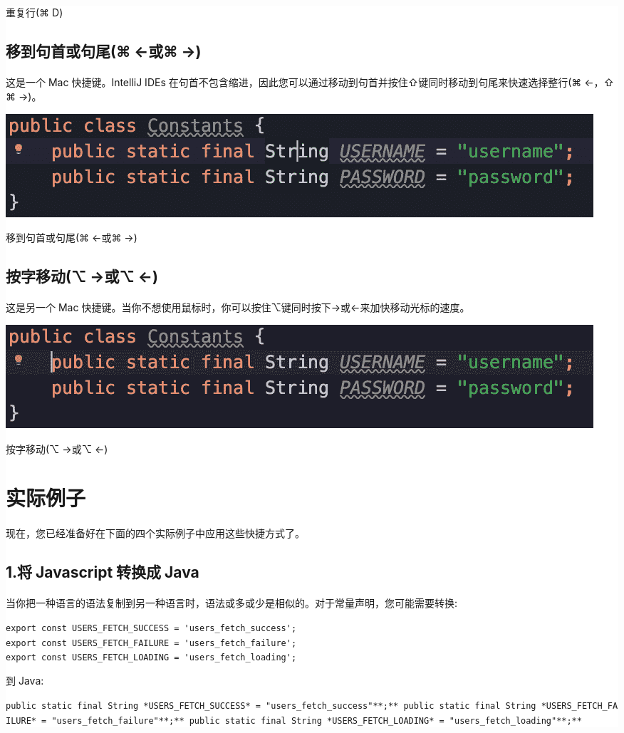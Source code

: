 重复行(⌘ D)

## 移到句首或句尾(⌘ ←或⌘ →)

这是一个 Mac 快捷键。IntelliJ IDEs 在句首不包含缩进，因此您可以通过移动到句首并按住⇧键同时移动到句尾来快速选择整行(⌘ ←，⇧ ⌘ →)。

![](img/69ec4fb8d6268c7a820a7f12500048d3.png)

移到句首或句尾(⌘ ←或⌘ →)

## 按字移动(⌥ →或⌥ ←)

这是另一个 Mac 快捷键。当你不想使用鼠标时，你可以按住⌥键同时按下→或←来加快移动光标的速度。

![](img/b7381e8458d409713841cf9305996a36.png)

按字移动(⌥ →或⌥ ←)

# 实际例子

现在，您已经准备好在下面的四个实际例子中应用这些快捷方式了。

## 1.将 Javascript 转换成 Java

当你把一种语言的语法复制到另一种语言时，语法或多或少是相似的。对于常量声明，您可能需要转换:

```
export const USERS_FETCH_SUCCESS = 'users_fetch_success';
export const USERS_FETCH_FAILURE = 'users_fetch_failure';
export const USERS_FETCH_LOADING = 'users_fetch_loading';
```

到 Java:

```
public static final String *USERS_FETCH_SUCCESS* = "users_fetch_success"**;** public static final String *USERS_FETCH_FAILURE* = "users_fetch_failure"**;** public static final String *USERS_FETCH_LOADING* = "users_fetch_loading"**;**
```
